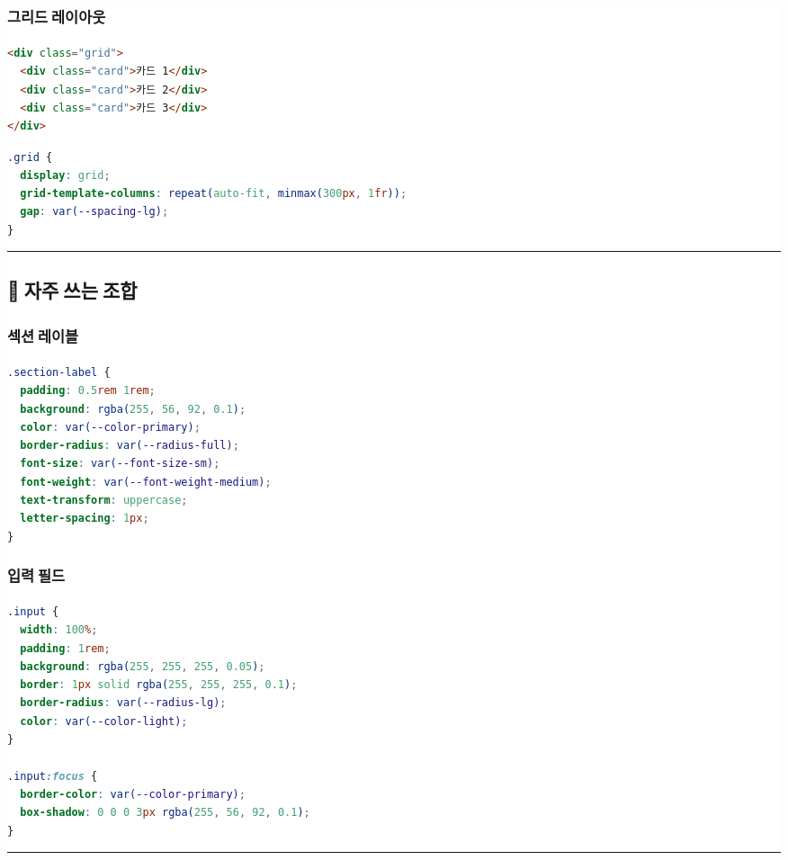 ### 그리드 레이아웃
```html
<div class="grid">
  <div class="card">카드 1</div>
  <div class="card">카드 2</div>
  <div class="card">카드 3</div>
</div>
```

```css
.grid {
  display: grid;
  grid-template-columns: repeat(auto-fit, minmax(300px, 1fr));
  gap: var(--spacing-lg);
}
```

---

## 🎯 자주 쓰는 조합

### 섹션 레이블
```css
.section-label {
  padding: 0.5rem 1rem;
  background: rgba(255, 56, 92, 0.1);
  color: var(--color-primary);
  border-radius: var(--radius-full);
  font-size: var(--font-size-sm);
  font-weight: var(--font-weight-medium);
  text-transform: uppercase;
  letter-spacing: 1px;
}
```

### 입력 필드
```css
.input {
  width: 100%;
  padding: 1rem;
  background: rgba(255, 255, 255, 0.05);
  border: 1px solid rgba(255, 255, 255, 0.1);
  border-radius: var(--radius-lg);
  color: var(--color-light);
}

.input:focus {
  border-color: var(--color-primary);
  box-shadow: 0 0 0 3px rgba(255, 56, 92, 0.1);
}
```

---